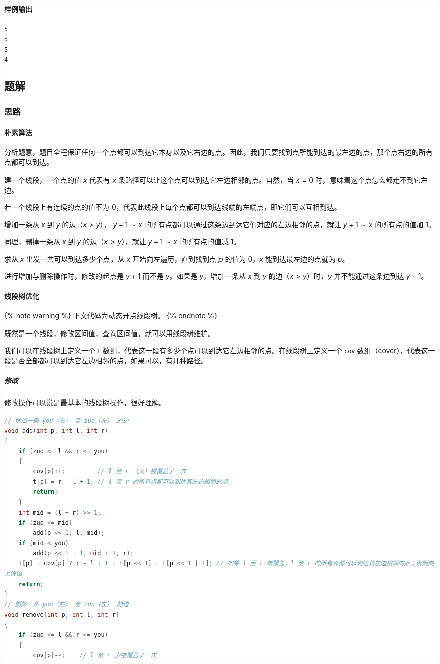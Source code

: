 #### 样例输出

```text
5
5
5
4
```
## 题解

### 思路

#### 朴素算法

分析题意，题目全程保证任何一个点都可以到达它本身以及它右边的点。因此，我们只要找到点所能到达的最左边的点，那个点右边的所有点都可以到达。

建一个线段，一个点的值 $x$ 代表有 $x$ 条路径可以让这个点可以到达它左边相邻的点。自然，当 $x=0$ 时，意味着这个点怎么都走不到它左边。

若一个线段上有连续的点的值不为 $0$，代表此线段上每个点都可以到达线端的左端点，即它们可以互相到达。

增加一条从 $x$ 到 $y$ 的边（$x > y$）， $y+1 \sim x$ 的所有点都可以通过这条边到达它们对应的左边相邻的点，就让 $y+1 \sim x$ 的所有点的值加 $1$。

同理，删掉一条从 $x$ 到 $y$ 的边（$x > y$），就让 $y+1 \sim x$ 的所有点的值减 $1$。

求从 $x$ 出发一共可以到达多少个点，从 $x$ 开始向左遍历，直到找到点 $p$ 的值为 $0$，$x$ 能到达最左边的点就为 $p$。

进行增加与删除操作时，修改的起点是 $y+1$ 而不是 $y$。如果是 $y$，增加一条从 $x$ 到 $y$ 的边（$x > y$）时，$y$ 并不能通过这条边到达 $y-1$。

#### 线段树优化

{% note warning %}
下文代码为动态开点线段树。
{% endnote %}

既然是一个线段，修改区间值，查询区间值，就可以用线段树维护。

我们可以在线段树上定义一个 `t` 数组，代表这一段有多少个点可以到达它左边相邻的点。在线段树上定义一个 `cov` 数组（cover），代表这一段是否全部都可以到达它左边相邻的点，如果可以，有几种路径。

##### 修改

修改操作可以说是最基本的线段树操作，很好理解。

```cpp
// 增加一条 you（右） 至 zuo（左） 的边
void add(int p, int l, int r)
{
    if (zuo <= l && r <= you)
    {
        cov[p]++;         // l 至 r （又）被覆盖了一次
        t[p] = r - l + 1; // l 至 r 的所有点都可以到达其左边相邻的点
        return;
    }
    int mid = (l + r) >> 1;
    if (zuo <= mid)
        add(p << 1, l, mid);
    if (mid < you)
        add(p << 1 | 1, mid + 1, r);
    t[p] = cov[p] ? r - l + 1 : t[p << 1] + t[p << 1 | 1]; // 如果 l 至 r 被覆盖，l 至 r 的所有点都可以到达其左边相邻的点；否则向上传值
    return;
}
// 删除一条 you（右） 至 zuo（左） 的边
void remove(int p, int l, int r)
{
    if (zuo <= l && r <= you)
    {
        cov[p]--;    // l 至 r 少被覆盖了一次
```